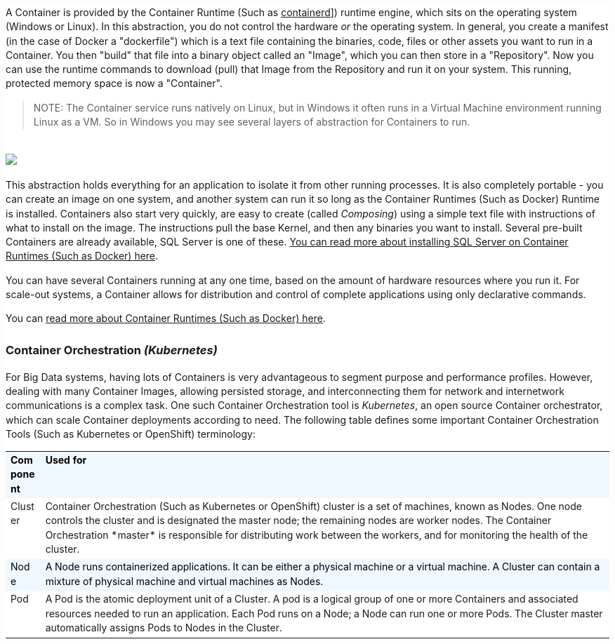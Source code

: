 A Container is provided by the Container Runtime (Such as [containerd](https://containerd.io/)]) runtime engine, which sits on the operating system (Windows or Linux). In this abstraction, you do not control the hardware <i>or</i> the operating system. In general, you create a manifest (in the case of Docker a "dockerfile") which is a text file containing the binaries, code, files or other assets you want to run in a Container. You then "build" that file into a binary object called an "Image", which you can then store in a "Repository". Now you can use the runtime commands to download (pull) that Image from the Repository and run it on your system. This running, protected memory space is now a "Container". 

> NOTE: The Container service runs natively on Linux, but in Windows it often runs in a Virtual Machine environment running Linux as a VM. So in Windows you may see several layers of abstraction for Containers to run.

<br>
<img style="height: 300;" src="https://docs.docker.com/images/Container%402x.png?raw=true"> 
<br>

This abstraction holds everything for an application to isolate it from other running processes. It is also completely portable - you can create an image on one system, and another system can run it so long as the Container Runtimes (Such as Docker) Runtime is installed. Containers also start very quickly, are easy to create (called <i>Composing</i>) using a simple text file with instructions of what to install on the image. The instructions pull the base Kernel, and then any binaries you want to install. Several pre-built Containers are already available, SQL Server is one of these. <a href="https://docs.microsoft.com/en-us/sql/linux/quickstart-install-connect-docker?view=sql-server-2017" target="_blank">You can read more about installing SQL Server on Container Runtimes (Such as Docker) here</a>.

You can have several Containers running at any one time, based on the amount of hardware resources where you run it. For scale-out systems, a Container allows for distribution and control of complete applications using only declarative commands.

You can <a href="https://hackernoon.com/docker-commands-the-ultimate-cheat-sheet-994ac78e2888" target="_blank">read more about Container Runtimes (Such as Docker) here</a>. 

<h3>Container Orchestration <i>(Kubernetes)</i></h3>

For Big Data systems, having lots of Containers is very advantageous to segment purpose and performance profiles. However, dealing with many Container Images, allowing persisted storage, and interconnecting them for network and internetwork communications is a complex task. One such Container Orchestration tool is <i>Kubernetes</i>, an open source Container orchestrator, which can scale Container deployments according to need. The following table defines some important Container Orchestration Tools (Such as Kubernetes or OpenShift) terminology:

<table style="tr:nth-child(even) {background-color: #f2f2f2;}; text-align: left; display: table; border-collapse: collapse; border-spacing: 5px; border-color: gray;">

  <tr><td style="background-color: AliceBlue; color: black;"><b>Component</b></td><td style="background-color: AliceBlue; color: black;"><b>Used for</b></td></tr>

  <tr><td>Cluster</td><td> Container Orchestration (Such as Kubernetes or OpenShift) cluster is a set of machines, known as Nodes. One node controls the cluster and is designated the master node; the remaining nodes are worker nodes. The Container Orchestration *master* is responsible for distributing work between the workers, and for monitoring the health of the cluster.</td></tr>
  <tr><td style="background-color: AliceBlue; color: black;">Node</td><td td style="background-color: AliceBlue; color: black;"> A Node runs containerized applications. It can be either a physical machine or a virtual machine. A Cluster can contain a mixture of physical machine and virtual machines as Nodes.</td></tr>
  <tr><td>Pod</td><td> A Pod is the atomic deployment unit of a Cluster. A pod is a logical group of one or more Containers and associated resources needed to run an application. Each Pod runs on a Node; a Node can run one or more Pods. The Cluster master automatically assigns Pods to Nodes in the Cluster.</td></tr>
 